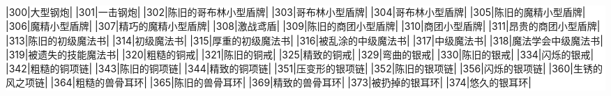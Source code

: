 |300|大型钢炮|
|301|一击钢炮|
|302|陈旧的哥布林小型盾牌|
|303|哥布林小型盾牌|
|304|哥布林小型盾牌|
|305|陈旧的魔精小型盾牌|
|306|魔精小型盾牌|
|307|精巧的魔精小型盾牌|
|308|激战鸢盾|
|309|陈旧的商团小型盾牌|
|310|商团小型盾牌|
|311|昂贵的商团小型盾牌|
|313|陈旧的初级魔法书|
|314|初级魔法书|
|315|厚重的初级魔法书|
|316|被乱涂的中级魔法书|
|317|中级魔法书|
|318|魔法学会中级魔法书|
|319|被遗失的技能魔法书|
|320|粗糙的铜戒|
|321|陈旧的铜戒|
|325|精致的铜戒|
|329|弯曲的银戒|
|330|陈旧的银戒|
|334|闪烁的银戒|
|342|粗糙的铜项链|
|343|陈旧的铜项链|
|344|精致的铜项链|
|351|压变形的银项链|
|352|陈旧的银项链|
|356|闪烁的银项链|
|360|生锈的风之项链|
|364|粗糙的兽骨耳环|
|365|陈旧的兽骨耳环|
|369|精致的兽骨耳环|
|373|被扔掉的银耳环|
|374|悠久的银耳环|
